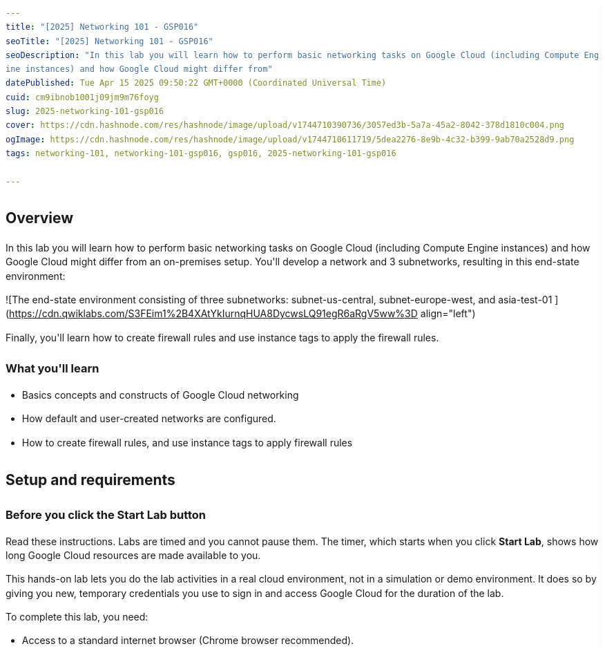 ```yaml
---
title: "[2025] Networking 101 - GSP016"
seoTitle: "[2025] Networking 101 - GSP016"
seoDescription: "In this lab you will learn how to perform basic networking tasks on Google Cloud (including Compute Engine instances) and how Google Cloud might differ from"
datePublished: Tue Apr 15 2025 09:50:22 GMT+0000 (Coordinated Universal Time)
cuid: cm9ibnob1001j09jm9m76foyg
slug: 2025-networking-101-gsp016
cover: https://cdn.hashnode.com/res/hashnode/image/upload/v1744710390736/3057ed3b-5a7a-45a2-8042-378d1810c004.png
ogImage: https://cdn.hashnode.com/res/hashnode/image/upload/v1744710611719/5dea2276-8e9b-4c32-b399-9ab70a2528d9.png
tags: networking-101, networking-101-gsp016, gsp016, 2025-networking-101-gsp016

---
```


## Overview

In this lab you will learn how to perform basic networking tasks on Google Cloud (including Compute Engine instances) and how Google Cloud might differ from an on-premises setup. You'll develop a network and 3 subnetworks, resulting in this end-state environment:

![The end-state environment consisting of three subnetworks: subnet-us-central, subnet-europe-west, and asia-test-01 ](https://cdn.qwiklabs.com/S3FEim1%2B4XAtYkIurnqHUA8DycwsLQ91egR6aRgV5ww%3D align="left")

Finally, you'll learn how to create firewall rules and use instance tags to apply the firewall rules.

### What you'll learn

* Basics concepts and constructs of Google Cloud networking
    
* How default and user-created networks are configured.
    
* How to create firewall rules, and use instance tags to apply firewall rules
    

## Setup and requirements

### Before you click the Start Lab button

Read these instructions. Labs are timed and you cannot pause them. The timer, which starts when you click **Start Lab**, shows how long Google Cloud resources are made available to you.

This hands-on lab lets you do the lab activities in a real cloud environment, not in a simulation or demo environment. It does so by giving you new, temporary credentials you use to sign in and access Google Cloud for the duration of the lab.

To complete this lab, you need:

* Access to a standard internet browser (Chrome browser recommended).
    
